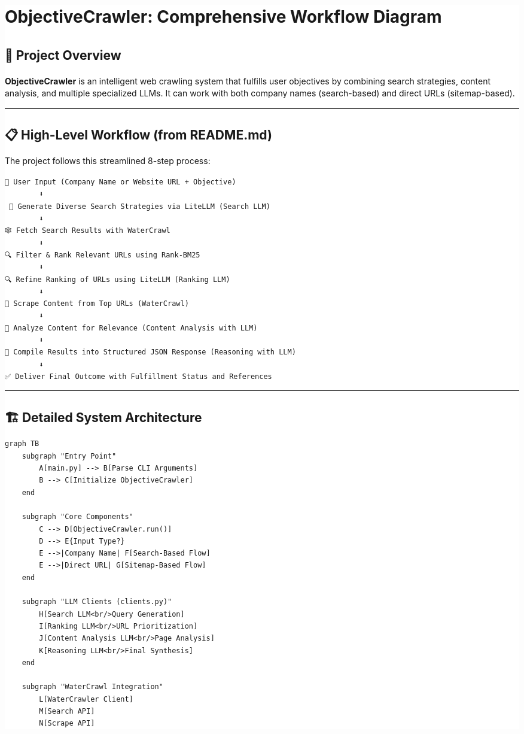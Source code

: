 # ObjectiveCrawler: Comprehensive Workflow Diagram

## 🎯 Project Overview
**ObjectiveCrawler** is an intelligent web crawling system that fulfills user objectives by combining search strategies, content analysis, and multiple specialized LLMs. It can work with both company names (search-based) and direct URLs (sitemap-based).

---

## 📋 High-Level Workflow (from README.md)

The project follows this streamlined 8-step process:

```
👤 User Input (Company Name or Website URL + Objective)
        ⬇️
 🧠 Generate Diverse Search Strategies via LiteLLM (Search LLM)
        ⬇️
🕸️ Fetch Search Results with WaterCrawl
        ⬇️
🔍 Filter & Rank Relevant URLs using Rank-BM25
        ⬇️
🔍 Refine Ranking of URLs using LiteLLM (Ranking LLM)
        ⬇️
📄 Scrape Content from Top URLs (WaterCrawl)
        ⬇️
🤖 Analyze Content for Relevance (Content Analysis with LLM)
        ⬇️
📌 Compile Results into Structured JSON Response (Reasoning with LLM)
        ⬇️
✅ Deliver Final Outcome with Fulfillment Status and References
```

---

## 🏗️ Detailed System Architecture

```mermaid
graph TB
    subgraph "Entry Point"
        A[main.py] --> B[Parse CLI Arguments]
        B --> C[Initialize ObjectiveCrawler]
    end
    
    subgraph "Core Components"
        C --> D[ObjectiveCrawler.run()]
        D --> E{Input Type?}
        E -->|Company Name| F[Search-Based Flow]
        E -->|Direct URL| G[Sitemap-Based Flow]
    end
    
    subgraph "LLM Clients (clients.py)"
        H[Search LLM<br/>Query Generation]
        I[Ranking LLM<br/>URL Prioritization]
        J[Content Analysis LLM<br/>Page Analysis]
        K[Reasoning LLM<br/>Final Synthesis]
    end
    
    subgraph "WaterCrawl Integration"
        L[WaterCrawler Client]
        M[Search API]
        N[Scrape API]
```